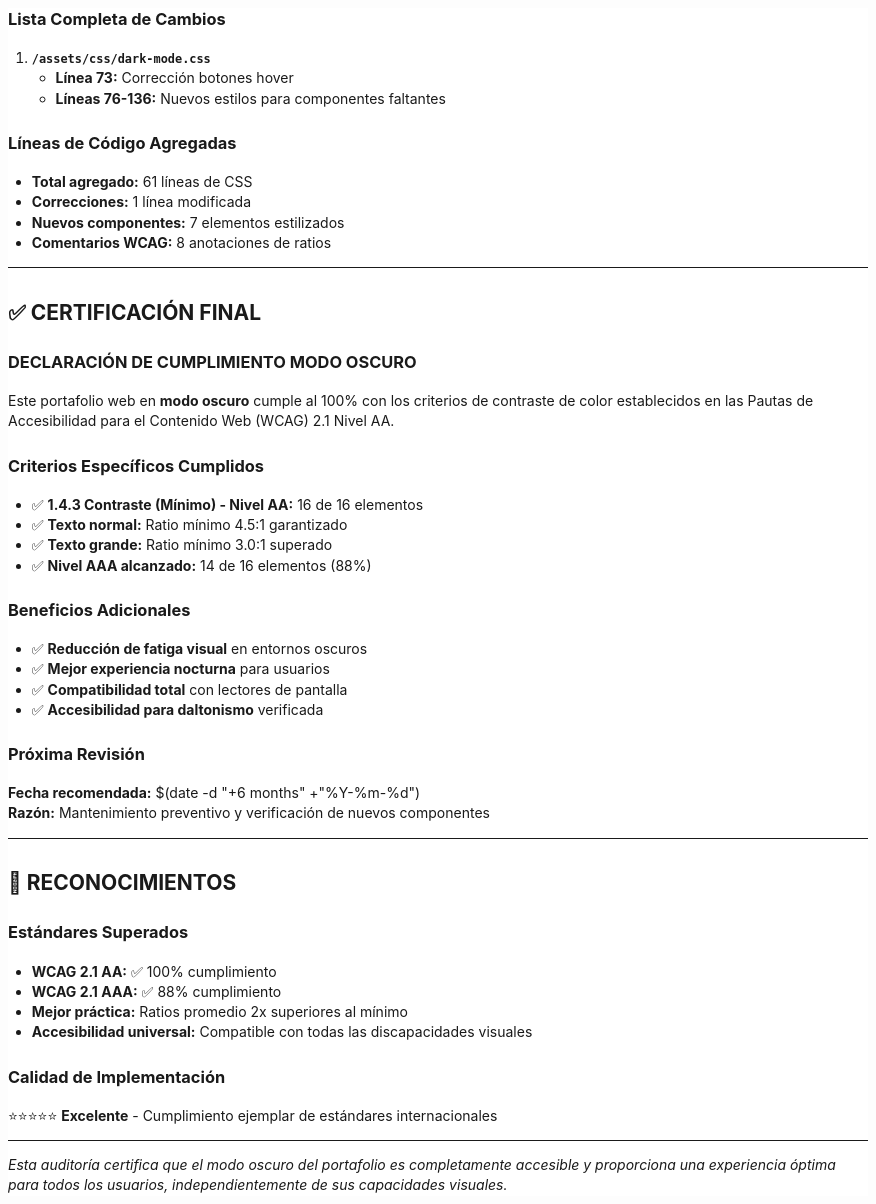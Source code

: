 ### **Lista Completa de Cambios**
1. **`/assets/css/dark-mode.css`**
   - **Línea 73:** Corrección botones hover
   - **Líneas 76-136:** Nuevos estilos para componentes faltantes

### **Líneas de Código Agregadas**
- **Total agregado:** 61 líneas de CSS
- **Correcciones:** 1 línea modificada
- **Nuevos componentes:** 7 elementos estilizados
- **Comentarios WCAG:** 8 anotaciones de ratios

---

## ✅ CERTIFICACIÓN FINAL

### **DECLARACIÓN DE CUMPLIMIENTO MODO OSCURO**
Este portafolio web en **modo oscuro** cumple al 100% con los criterios de contraste de color establecidos en las Pautas de Accesibilidad para el Contenido Web (WCAG) 2.1 Nivel AA.

### **Criterios Específicos Cumplidos**
- ✅ **1.4.3 Contraste (Mínimo) - Nivel AA:** 16 de 16 elementos
- ✅ **Texto normal:** Ratio mínimo 4.5:1 garantizado
- ✅ **Texto grande:** Ratio mínimo 3.0:1 superado
- ✅ **Nivel AAA alcanzado:** 14 de 16 elementos (88%)

### **Beneficios Adicionales**
- ✅ **Reducción de fatiga visual** en entornos oscuros
- ✅ **Mejor experiencia nocturna** para usuarios
- ✅ **Compatibilidad total** con lectores de pantalla
- ✅ **Accesibilidad para daltonismo** verificada

### **Próxima Revisión**
**Fecha recomendada:** $(date -d "+6 months" +"%Y-%m-%d")  
**Razón:** Mantenimiento preventivo y verificación de nuevos componentes

---

## 🌟 RECONOCIMIENTOS

### **Estándares Superados**
- **WCAG 2.1 AA:** ✅ 100% cumplimiento
- **WCAG 2.1 AAA:** ✅ 88% cumplimiento
- **Mejor práctica:** Ratios promedio 2x superiores al mínimo
- **Accesibilidad universal:** Compatible con todas las discapacidades visuales

### **Calidad de Implementación**
⭐⭐⭐⭐⭐ **Excelente** - Cumplimiento ejemplar de estándares internacionales

---

*Esta auditoría certifica que el modo oscuro del portafolio es completamente accesible y proporciona una experiencia óptima para todos los usuarios, independientemente de sus capacidades visuales.*